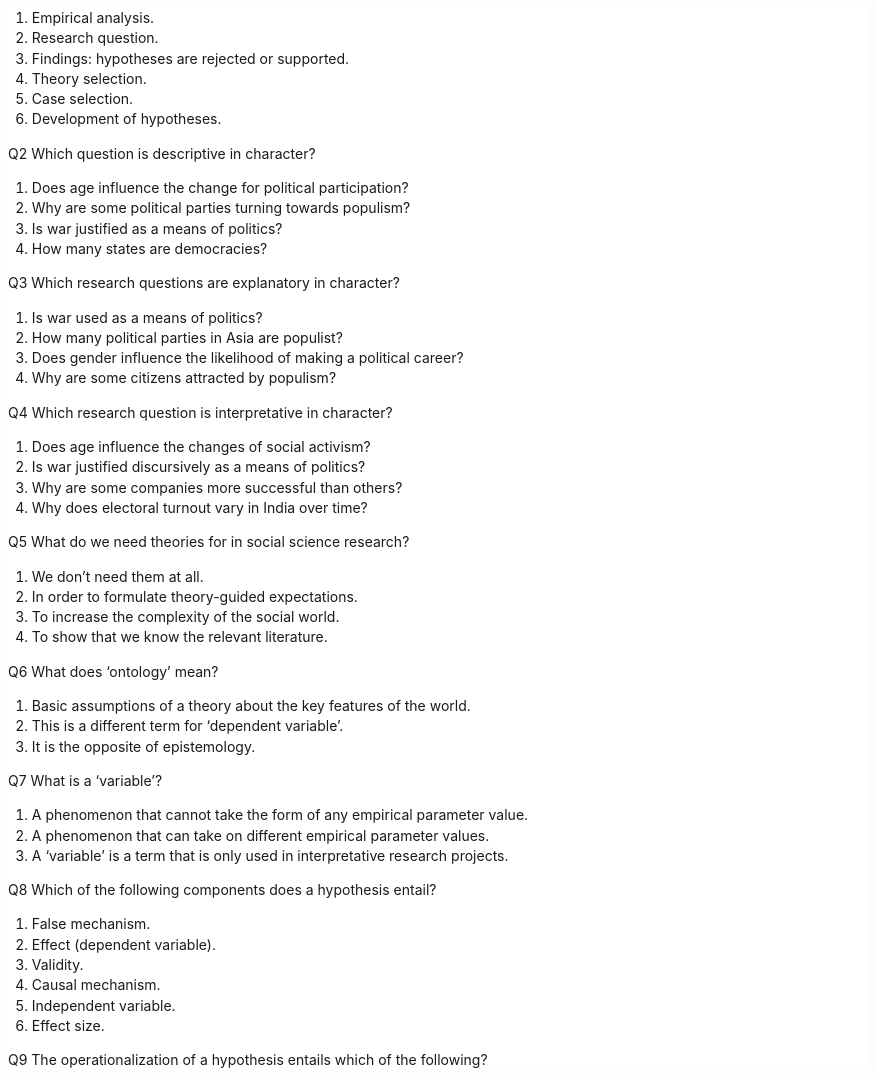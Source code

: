 1. Empirical analysis.
2. Research question.
3. Findings: hypotheses are rejected or supported.
4. Theory selection.
5. Case selection.
6. Development of hypotheses.

Q2 Which question is descriptive in character?

1. Does age influence the change for political participation?
2. Why are some political parties turning towards populism?
3. Is war justified as a means of politics?
4. How many states are democracies?

Q3 Which research questions are explanatory in character?

1. Is war used as a means of politics?
2. How many political parties in Asia are populist?
3. Does gender influence the likelihood of making a political career?
4. Why are some citizens attracted by populism?

Q4 Which research question is interpretative in character?

1. Does age influence the changes of social activism?
2. Is war justified discursively as a means of politics?
3. Why are some companies more successful than others?
4. Why does electoral turnout vary in India over time?

Q5 What do we need theories for in social science research?

1. We don’t need them at all.
2. In order to formulate theory-guided expectations.
3. To increase the complexity of the social world.
4. To show that we know the relevant literature.

Q6 What does ‘ontology’ mean?

1. Basic assumptions of a theory about the key features of the world.
2. This is a different term for ‘dependent variable’.
3. It is the opposite of epistemology.

Q7 What is a ‘variable’?

1. A phenomenon that cannot take the form of any empirical parameter value.
2. A phenomenon that can take on different empirical parameter values.
3. A ‘variable’ is a term that is only used in interpretative research projects.

Q8 Which of the following components does a hypothesis entail?

1. False mechanism.
2. Effect (dependent variable).
3. Validity.
4. Causal mechanism.
5. Independent variable.
6. Effect size.

Q9 The operationalization of a hypothesis entails which of the following?
